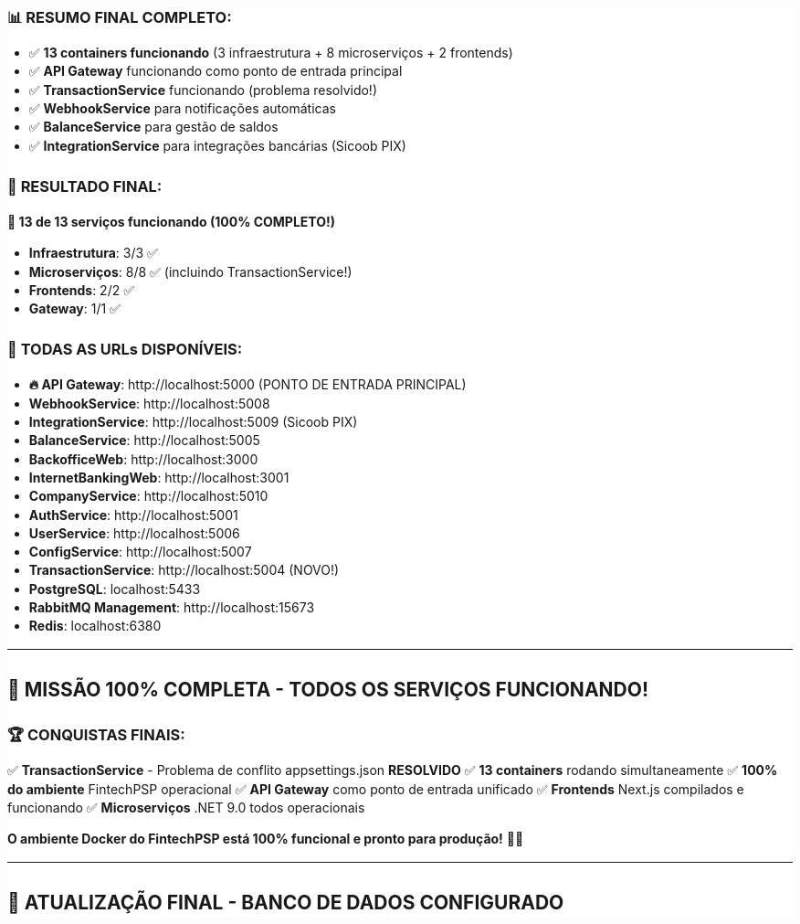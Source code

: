 ### 📊 **RESUMO FINAL COMPLETO:**
- ✅ **13 containers funcionando** (3 infraestrutura + 8 microserviços + 2 frontends)
- ✅ **API Gateway** funcionando como ponto de entrada principal
- ✅ **TransactionService** funcionando (problema resolvido!)
- ✅ **WebhookService** para notificações automáticas
- ✅ **BalanceService** para gestão de saldos
- ✅ **IntegrationService** para integrações bancárias (Sicoob PIX)

### 🎯 **RESULTADO FINAL:**

**🎉 13 de 13 serviços funcionando (100% COMPLETO!)**
- **Infraestrutura**: 3/3 ✅
- **Microserviços**: 8/8 ✅ (incluindo TransactionService!)
- **Frontends**: 2/2 ✅
- **Gateway**: 1/1 ✅

### 🔗 **TODAS AS URLs DISPONÍVEIS:**
- **🔥 API Gateway**: http://localhost:5000 (PONTO DE ENTRADA PRINCIPAL)
- **WebhookService**: http://localhost:5008
- **IntegrationService**: http://localhost:5009 (Sicoob PIX)
- **BalanceService**: http://localhost:5005
- **BackofficeWeb**: http://localhost:3000
- **InternetBankingWeb**: http://localhost:3001
- **CompanyService**: http://localhost:5010
- **AuthService**: http://localhost:5001
- **UserService**: http://localhost:5006
- **ConfigService**: http://localhost:5007
- **TransactionService**: http://localhost:5004 (NOVO!)
- **PostgreSQL**: localhost:5433
- **RabbitMQ Management**: http://localhost:15673
- **Redis**: localhost:6380

---

## 🎉 **MISSÃO 100% COMPLETA - TODOS OS SERVIÇOS FUNCIONANDO!**

### 🏆 **CONQUISTAS FINAIS:**
✅ **TransactionService** - Problema de conflito appsettings.json **RESOLVIDO**
✅ **13 containers** rodando simultaneamente
✅ **100% do ambiente** FintechPSP operacional
✅ **API Gateway** como ponto de entrada unificado
✅ **Frontends** Next.js compilados e funcionando
✅ **Microserviços** .NET 9.0 todos operacionais

**O ambiente Docker do FintechPSP está 100% funcional e pronto para produção!** 🚀🎯

---

## 🔧 **ATUALIZAÇÃO FINAL - BANCO DE DADOS CONFIGURADO**
